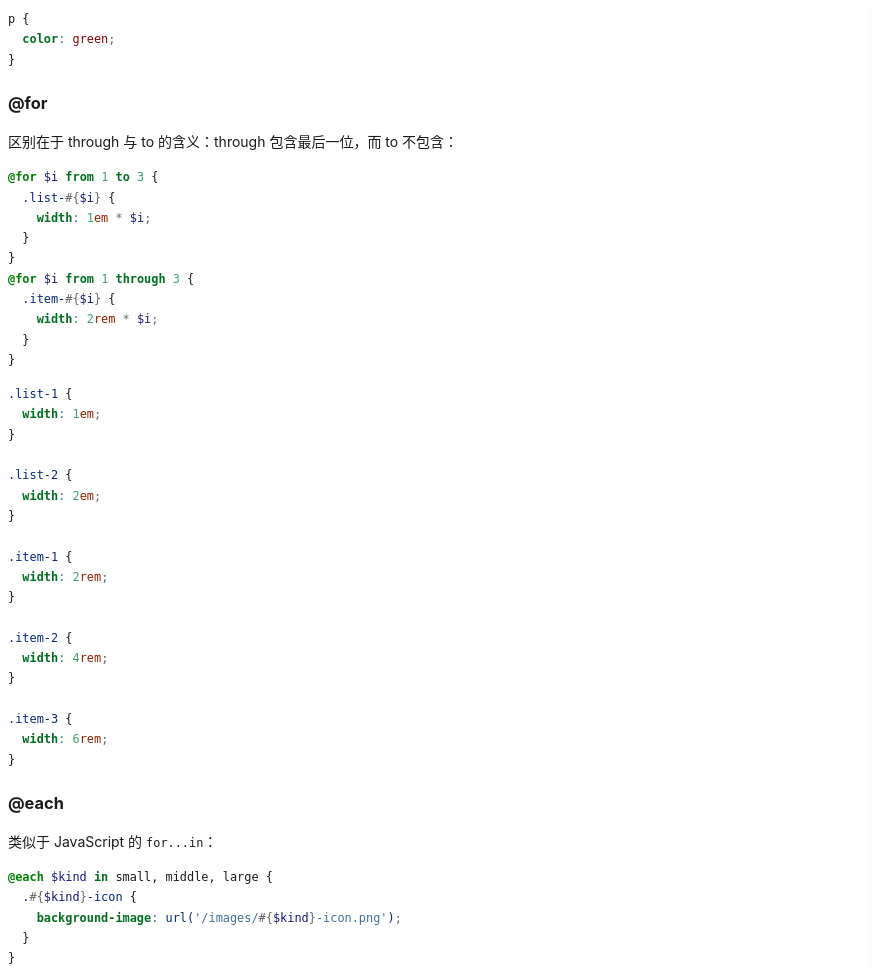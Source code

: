 ```css
p {
  color: green;
}
```

### @for

区别在于 through 与 to 的含义：through 包含最后一位，而 to 不包含：

```scss
@for $i from 1 to 3 {
  .list-#{$i} {
    width: 1em * $i;
  }
}
@for $i from 1 through 3 {
  .item-#{$i} {
    width: 2rem * $i;
  }
}
```

```css
.list-1 {
  width: 1em;
}

.list-2 {
  width: 2em;
}

.item-1 {
  width: 2rem;
}

.item-2 {
  width: 4rem;
}

.item-3 {
  width: 6rem;
}
```

### @each

类似于 JavaScript 的 `for...in`：

```scss
@each $kind in small, middle, large {
  .#{$kind}-icon {
    background-image: url('/images/#{$kind}-icon.png');
  }
}
```
